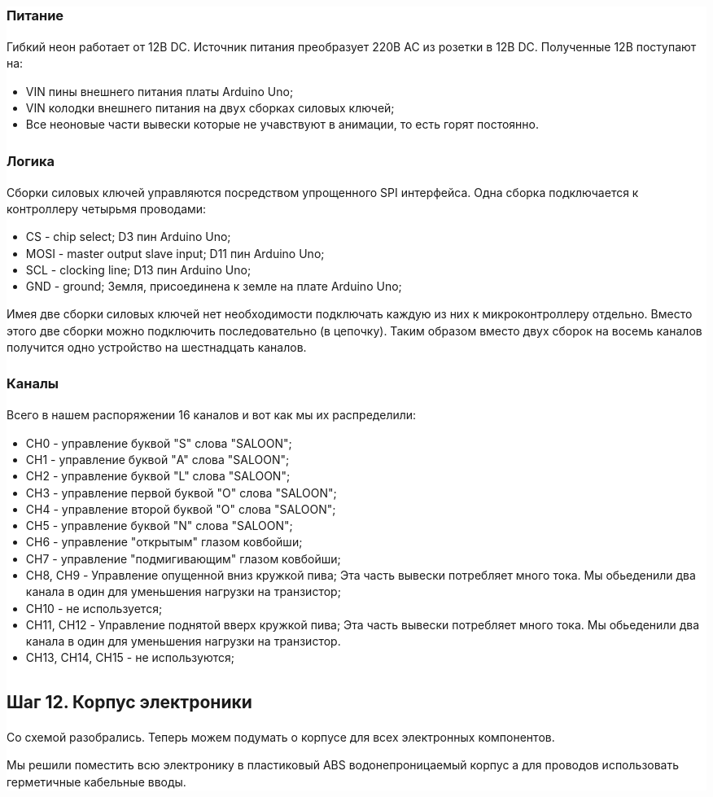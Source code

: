 ### Питание

Гибкий неон работает от 12В DC. Источник питания преобразует 220В AC из розетки в 12В DC. Полученные 12В поступают на:

* VIN пины внешнего питания платы Arduino Uno;
* VIN колодки внешнего питания на двух сборках силовых ключей;
* Все неоновые части вывески которые не учавствуют в анимации, то есть горят постоянно.

### Логика

Сборки силовых ключей управляются посредством упрощенного SPI интерфейса. Одна сборка подключается к контроллеру четырьмя проводами:

* CS - chip select; D3 пин Arduino Uno;
* MOSI - master output slave input; D11 пин Arduino Uno;
* SCL - clocking line; D13 пин Arduino Uno;
* GND - ground; Земля, присоединена к земле на плате Arduino Uno;

Имея две сборки силовых ключей нет необходимости подключать каждую из них к микроконтроллеру отдельно. Вместо этого две сборки можно подключить последовательно (в цепочку). Таким образом вместо двух сборок на восемь каналов получится одно устройство на шестнадцать каналов. 

### Каналы

Всего в нашем распоряжении 16 каналов и вот как мы их распределили:

* CH0 - управление буквой "S" слова "SALOON";
* CH1 - управление буквой "A" слова "SALOON";
* CH2 - управление буквой "L" слова "SALOON";
* CH3 - управление первой буквой "O" слова "SALOON";
* CH4 - управление второй буквой "O" слова "SALOON";
* CH5 - управление буквой "N" слова "SALOON";
* CH6 - управление "открытым" глазом ковбойши;
* CH7 - управление "подмигивающим" глазом ковбойши;
* CH8, CH9 - Управление опущенной вниз кружкой пива; Эта часть вывески потребляет много тока. Мы обьеденили два канала в один для уменьшения нагрузки на транзистор;
* CH10 - не используется;
* CH11, CH12 - Управление поднятой вверх кружкой пива; Эта часть вывески потребляет много тока. Мы обьеденили два канала в один для уменьшения нагрузки на транзистор.
* CH13, CH14, CH15 - не используются;

## Шаг 12. Корпус электроники

Со схемой разобрались. Теперь можем подумать о корпусе для всех электронных компонентов. 

Мы решили поместить всю электронику в пластиковый ABS водонепроницаемый корпус а для проводов использовать герметичные кабельные вводы. 
